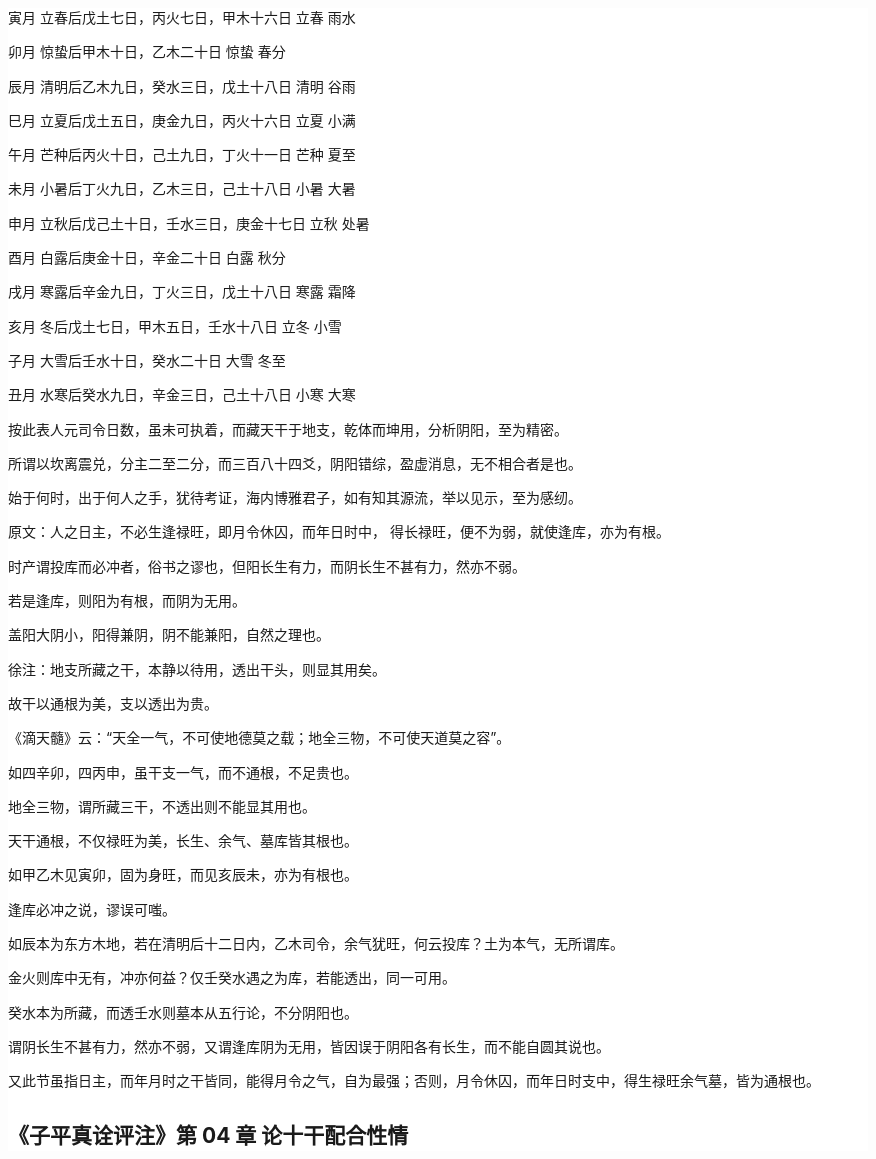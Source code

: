 寅月 立春后戊土七日，丙火七日，甲木十六日 立春 雨水

卯月 惊蛰后甲木十日，乙木二十日 惊蛰 春分

辰月 清明后乙木九日，癸水三日，戊土十八日 清明 谷雨

巳月 立夏后戊土五日，庚金九日，丙火十六日 立夏 小满

午月 芒种后丙火十日，己土九日，丁火十一日 芒种 夏至

未月 小暑后丁火九日，乙木三日，己土十八日 小暑 大暑

申月 立秋后戊己土十日，壬水三日，庚金十七日 立秋 处暑

酉月 白露后庚金十日，辛金二十日 白露 秋分

戌月 寒露后辛金九日，丁火三日，戊土十八日 寒露 霜降

亥月 冬后戊土七日，甲木五日，壬水十八日 立冬 小雪

子月 大雪后壬水十日，癸水二十日 大雪 冬至

丑月 水寒后癸水九日，辛金三日，己土十八日 小寒 大寒

按此表人元司令日数，虽未可执着，而藏天干于地支，乾体而坤用，分析阴阳，至为精密。

所谓以坎离震兑，分主二至二分，而三百八十四爻，阴阳错综，盈虚消息，无不相合者是也。

始于何时，出于何人之手，犹待考证，海内博雅君子，如有知其源流，举以见示，至为感纫。

原文：人之日主，不必生逢禄旺，即月令休囚，而年日时中， 得长禄旺，便不为弱，就使逢库，亦为有根。

时产谓投库而必冲者，俗书之谬也，但阳长生有力，而阴长生不甚有力，然亦不弱。

若是逢库，则阳为有根，而阴为无用。

盖阳大阴小，阳得兼阴，阴不能兼阳，自然之理也。

徐注：地支所藏之干，本静以待用，透出干头，则显其用矣。

故干以通根为美，支以透出为贵。

《滴天髓》云：“天全一气，不可使地德莫之载；地全三物，不可使天道莫之容”。

如四辛卯，四丙申，虽干支一气，而不通根，不足贵也。

地全三物，谓所藏三干，不透出则不能显其用也。

天干通根，不仅禄旺为美，长生、余气、墓库皆其根也。

如甲乙木见寅卯，固为身旺，而见亥辰未，亦为有根也。

逢库必冲之说，谬误可嗤。

如辰本为东方木地，若在清明后十二日内，乙木司令，余气犹旺，何云投库？土为本气，无所谓库。

金火则库中无有，冲亦何益？仅壬癸水遇之为库，若能透出，同一可用。

癸水本为所藏，而透壬水则墓本从五行论，不分阴阳也。

谓阴长生不甚有力，然亦不弱，又谓逢库阴为无用，皆因误于阴阳各有长生，而不能自圆其说也。

又此节虽指日主，而年月时之干皆同，能得月令之气，自为最强；否则，月令休囚，而年日时支中，得生禄旺余气墓，皆为通根也。

## 《子平真诠评注》第 04 章 论十干配合性情
